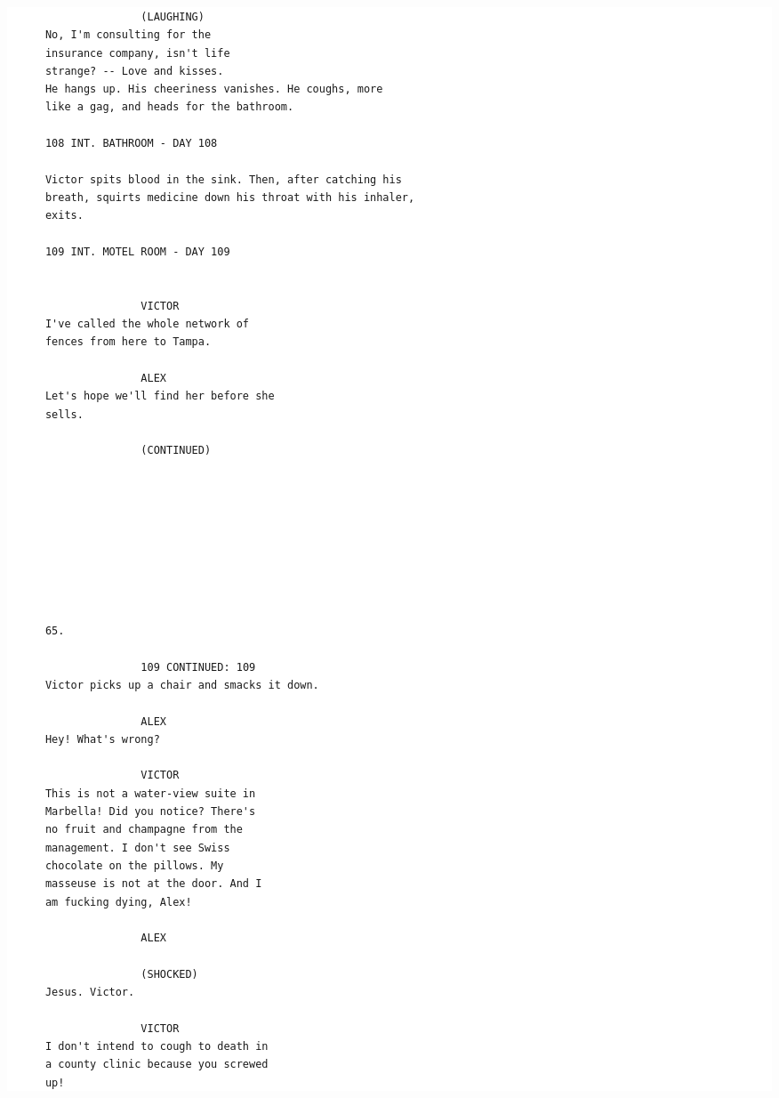                          (LAUGHING)
          No, I'm consulting for the
          insurance company, isn't life
          strange? -- Love and kisses.
          He hangs up. His cheeriness vanishes. He coughs, more
          like a gag, and heads for the bathroom.

          108 INT. BATHROOM - DAY 108

          Victor spits blood in the sink. Then, after catching his
          breath, squirts medicine down his throat with his inhaler,
          exits.

          109 INT. MOTEL ROOM - DAY 109


                         VICTOR
          I've called the whole network of
          fences from here to Tampa.

                         ALEX
          Let's hope we'll find her before she
          sells.

                         (CONTINUED)

                         

                         

                         

                         

          65.

                         109 CONTINUED: 109
          Victor picks up a chair and smacks it down.

                         ALEX
          Hey! What's wrong?

                         VICTOR
          This is not a water-view suite in
          Marbella! Did you notice? There's
          no fruit and champagne from the
          management. I don't see Swiss
          chocolate on the pillows. My
          masseuse is not at the door. And I
          am fucking dying, Alex!

                         ALEX

                         (SHOCKED)
          Jesus. Victor.

                         VICTOR
          I don't intend to cough to death in
          a county clinic because you screwed
          up!

